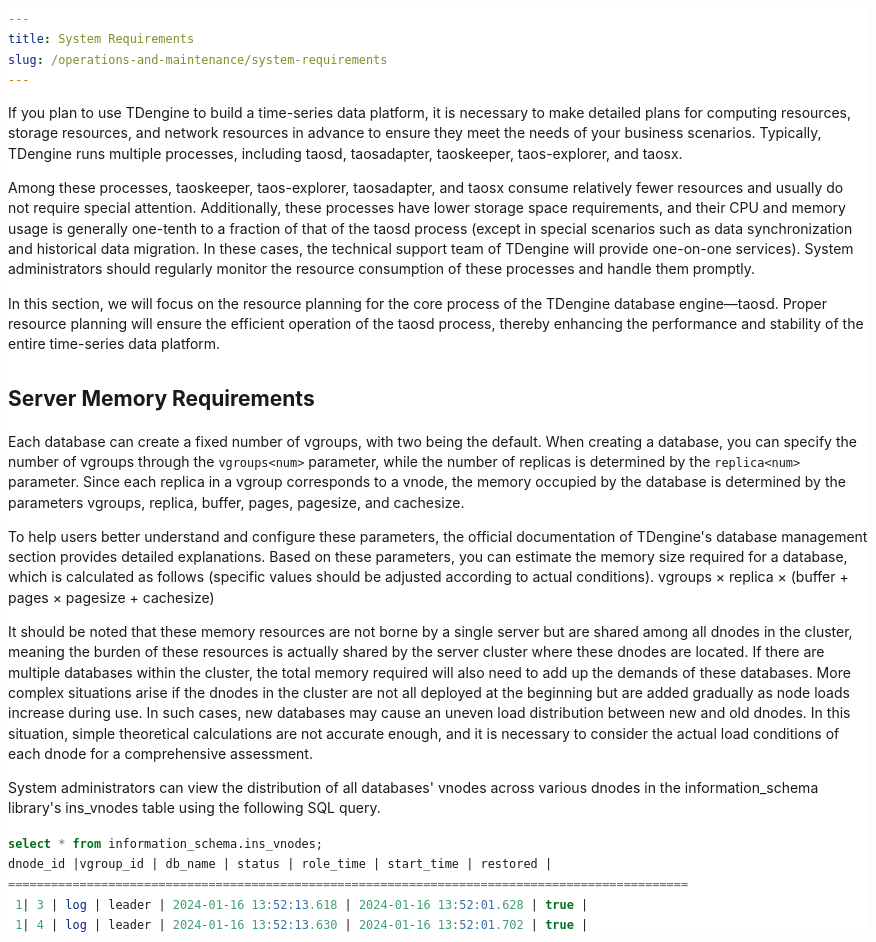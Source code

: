 ```yaml
---
title: System Requirements
slug: /operations-and-maintenance/system-requirements
---
```


If you plan to use TDengine to build a time-series data platform, it is necessary to make detailed plans for computing resources, storage resources, and network resources in advance to ensure they meet the needs of your business scenarios. Typically, TDengine runs multiple processes, including taosd, taosadapter, taoskeeper, taos-explorer, and taosx.

Among these processes, taoskeeper, taos-explorer, taosadapter, and taosx consume relatively fewer resources and usually do not require special attention. Additionally, these processes have lower storage space requirements, and their CPU and memory usage is generally one-tenth to a fraction of that of the taosd process (except in special scenarios such as data synchronization and historical data migration. In these cases, the technical support team of TDengine will provide one-on-one services). System administrators should regularly monitor the resource consumption of these processes and handle them promptly.

In this section, we will focus on the resource planning for the core process of the TDengine database engine—taosd. Proper resource planning will ensure the efficient operation of the taosd process, thereby enhancing the performance and stability of the entire time-series data platform.

## Server Memory Requirements

Each database can create a fixed number of vgroups, with two being the default. When creating a database, you can specify the number of vgroups through the `vgroups<num>` parameter, while the number of replicas is determined by the `replica<num>` parameter. Since each replica in a vgroup corresponds to a vnode, the memory occupied by the database is determined by the parameters vgroups, replica, buffer, pages, pagesize, and cachesize.

To help users better understand and configure these parameters, the official documentation of TDengine's database management section provides detailed explanations. Based on these parameters, you can estimate the memory size required for a database, which is calculated as follows (specific values should be adjusted according to actual conditions).
vgroups × replica × (buffer + pages × pagesize + cachesize)

It should be noted that these memory resources are not borne by a single server but are shared among all dnodes in the cluster, meaning the burden of these resources is actually shared by the server cluster where these dnodes are located. If there are multiple databases within the cluster, the total memory required will also need to add up the demands of these databases. More complex situations arise if the dnodes in the cluster are not all deployed at the beginning but are added gradually as node loads increase during use. In such cases, new databases may cause an uneven load distribution between new and old dnodes. In this situation, simple theoretical calculations are not accurate enough, and it is necessary to consider the actual load conditions of each dnode for a comprehensive assessment.

System administrators can view the distribution of all databases' vnodes across various dnodes in the information_schema library's ins_vnodes table using the following SQL query.

```sql
select * from information_schema.ins_vnodes;
dnode_id |vgroup_id | db_name | status | role_time | start_time | restored |
===============================================================================================
 1| 3 | log | leader | 2024-01-16 13:52:13.618 | 2024-01-16 13:52:01.628 | true |
 1| 4 | log | leader | 2024-01-16 13:52:13.630 | 2024-01-16 13:52:01.702 | true |
```
